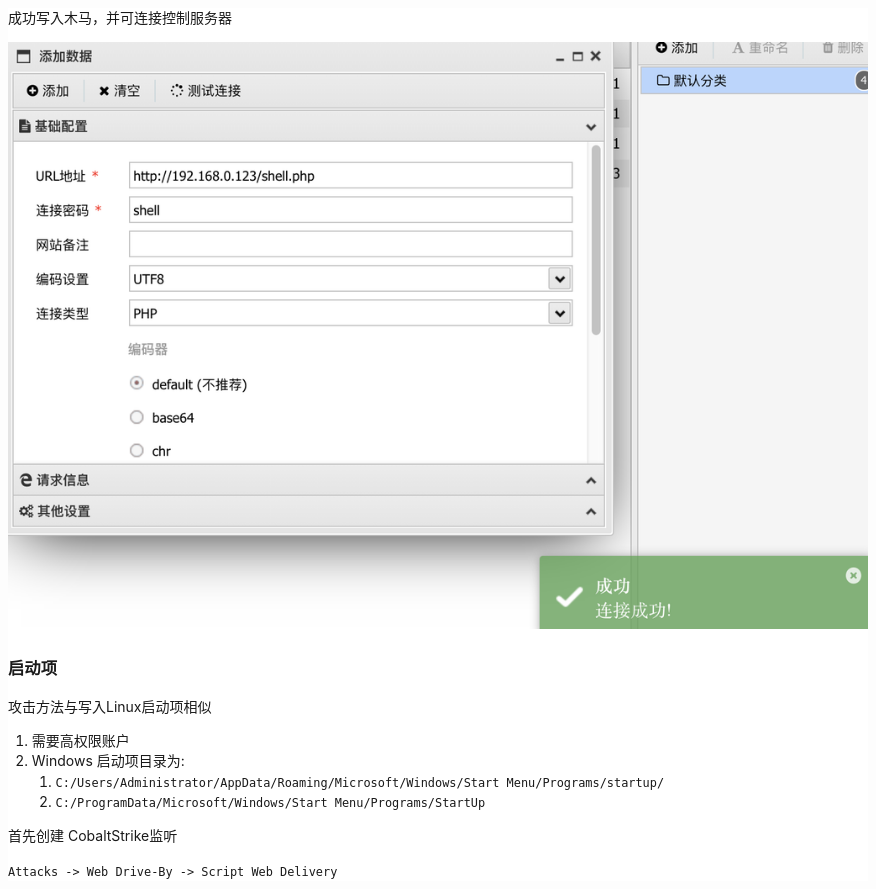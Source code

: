 成功写入木马，并可连接控制服务器

![](images/redis-pwn-5.png)

### 启动项

攻击方法与写入Linux启动项相似

1. 需要高权限账户
2. Windows 启动项目录为:
   1. `C:/Users/Administrator/AppData/Roaming/Microsoft/Windows/Start Menu/Programs/startup/`
   2. `C:/ProgramData/Microsoft/Windows/Start Menu/Programs/StartUp`

首先创建 CobaltStrike监听

`Attacks -> Web Drive-By -> Script Web Delivery`
